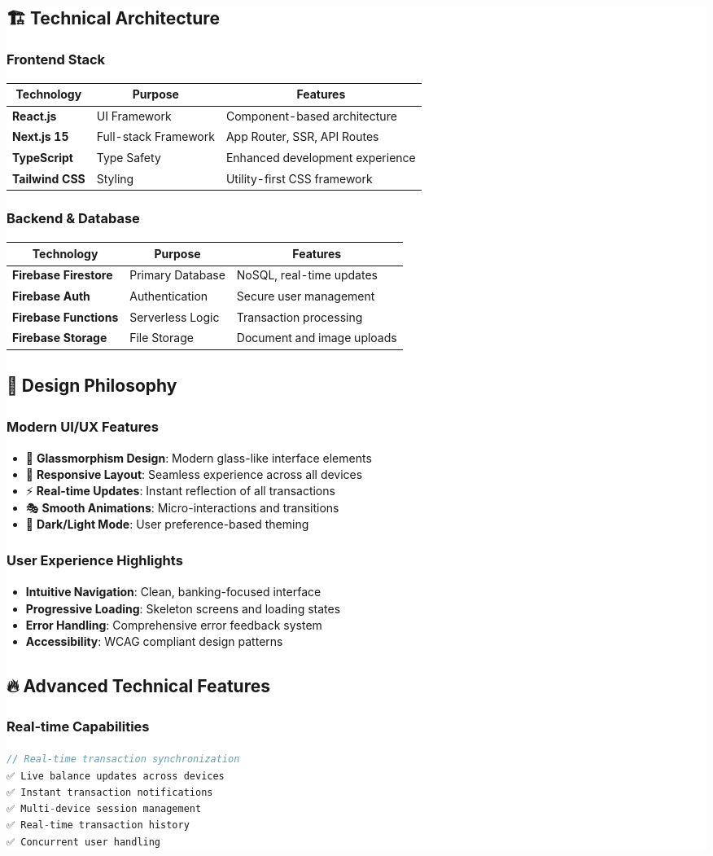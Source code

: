 ## 🏗️ Technical Architecture

### Frontend Stack

| Technology | Purpose | Features |
|------------|---------|----------|
| **React.js** | UI Framework | Component-based architecture |
| **Next.js 15** | Full-stack Framework | App Router, SSR, API Routes |
| **TypeScript** | Type Safety | Enhanced development experience |
| **Tailwind CSS** | Styling | Utility-first CSS framework |

### Backend & Database

| Technology | Purpose | Features |
|------------|---------|----------|
| **Firebase Firestore** | Primary Database | NoSQL, real-time updates |
| **Firebase Auth** | Authentication | Secure user management |
| **Firebase Functions** | Serverless Logic | Transaction processing |
| **Firebase Storage** | File Storage | Document and image uploads |

## 🎨 Design Philosophy

### Modern UI/UX Features

- 🌟 **Glassmorphism Design**: Modern glass-like interface elements
- 📱 **Responsive Layout**: Seamless experience across all devices
- ⚡ **Real-time Updates**: Instant reflection of all transactions
- 🎭 **Smooth Animations**: Micro-interactions and transitions
- 🌙 **Dark/Light Mode**: User preference-based theming

### User Experience Highlights

- **Intuitive Navigation**: Clean, banking-focused interface
- **Progressive Loading**: Skeleton screens and loading states
- **Error Handling**: Comprehensive error feedback system
- **Accessibility**: WCAG compliant design patterns

## 🔥 Advanced Technical Features

### Real-time Capabilities

```typescript
// Real-time transaction synchronization
✅ Live balance updates across devices
✅ Instant transaction notifications
✅ Multi-device session management
✅ Real-time transaction history
✅ Concurrent user handling
```
